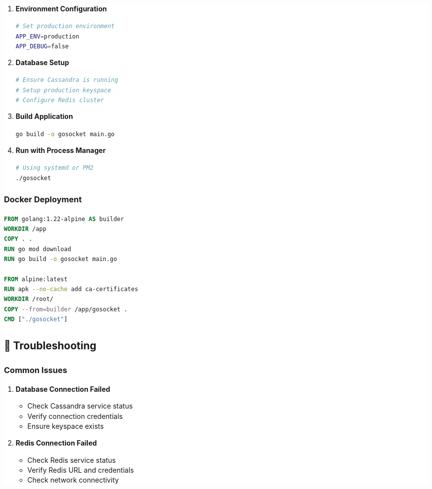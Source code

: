 1. **Environment Configuration**
   ```bash
   # Set production environment
   APP_ENV=production
   APP_DEBUG=false
   ```

2. **Database Setup**
   ```bash
   # Ensure Cassandra is running
   # Setup production keyspace
   # Configure Redis cluster
   ```

3. **Build Application**
   ```bash
   go build -o gosocket main.go
   ```

4. **Run with Process Manager**
   ```bash
   # Using systemd or PM2
   ./gosocket
   ```

### Docker Deployment

```dockerfile
FROM golang:1.22-alpine AS builder
WORKDIR /app
COPY . .
RUN go mod download
RUN go build -o gosocket main.go

FROM alpine:latest
RUN apk --no-cache add ca-certificates
WORKDIR /root/
COPY --from=builder /app/gosocket .
CMD ["./gosocket"]
```

## 🔧 Troubleshooting

### Common Issues

1. **Database Connection Failed**
   - Check Cassandra service status
   - Verify connection credentials
   - Ensure keyspace exists

2. **Redis Connection Failed**
   - Check Redis service status
   - Verify Redis URL and credentials
   - Check network connectivity

